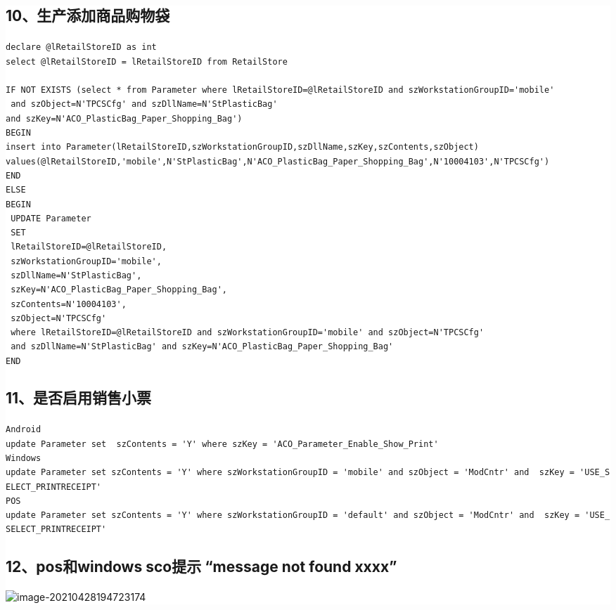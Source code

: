 

## 10、生产添加商品购物袋

```
declare @lRetailStoreID as int
select @lRetailStoreID = lRetailStoreID from RetailStore

IF NOT EXISTS (select * from Parameter where lRetailStoreID=@lRetailStoreID and szWorkstationGroupID='mobile'
 and szObject=N'TPCSCfg' and szDllName=N'StPlasticBag' 
and szKey=N'ACO_PlasticBag_Paper_Shopping_Bag')
BEGIN 
insert into Parameter(lRetailStoreID,szWorkstationGroupID,szDllName,szKey,szContents,szObject)
values(@lRetailStoreID,'mobile',N'StPlasticBag',N'ACO_PlasticBag_Paper_Shopping_Bag',N'10004103',N'TPCSCfg')
END 
ELSE 
BEGIN 
 UPDATE Parameter
 SET  
 lRetailStoreID=@lRetailStoreID,
 szWorkstationGroupID='mobile',
 szDllName=N'StPlasticBag',
 szKey=N'ACO_PlasticBag_Paper_Shopping_Bag',
 szContents=N'10004103',
 szObject=N'TPCSCfg'
 where lRetailStoreID=@lRetailStoreID and szWorkstationGroupID='mobile' and szObject=N'TPCSCfg' 
 and szDllName=N'StPlasticBag' and szKey=N'ACO_PlasticBag_Paper_Shopping_Bag'
END
```



## 11、是否启用销售小票

```
Android
update Parameter set  szContents = 'Y' where szKey = 'ACO_Parameter_Enable_Show_Print'
Windows
update Parameter set szContents = 'Y' where szWorkstationGroupID = 'mobile' and szObject = 'ModCntr' and  szKey = 'USE_SELECT_PRINTRECEIPT' 
POS
update Parameter set szContents = 'Y' where szWorkstationGroupID = 'default' and szObject = 'ModCntr' and  szKey = 'USE_SELECT_PRINTRECEIPT' 
```



## 12、pos和windows sco提示 “message not found xxxx”

![image-20210428194723174](C:\Users\shanzhi_feng_ext\AppData\Roaming\Typora\typora-user-images\image-20210428194723174.png)
